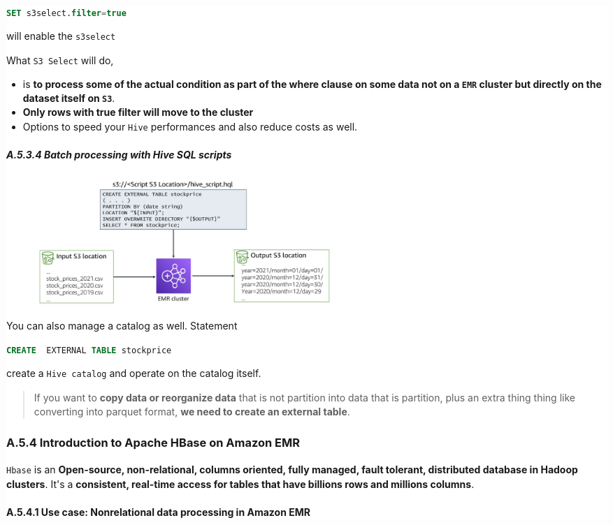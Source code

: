 ````sql
SET s3select.filter=true
````
will enable the ``s3select``

What ``S3 Select`` will do, 
* is **to process some of the actual condition as part of the where clause on some data  not on a ``EMR`` cluster but directly on the dataset itself on ``S3``**.
* **Only rows with true filter will move to the cluster**
* Options to speed your ``Hive`` performances and also reduce costs as well.
  
##### A.5.3.4 Batch processing with Hive SQL scripts
<figure>
  <img src="./fig/73.png" alt=".." title="Optional title" width="55%" height="70%"/>  
</figure>

You can also manage a catalog as well. Statement

````sql
CREATE  EXTERNAL TABLE stockprice
````
create a ``Hive catalog`` and operate on the catalog itself.

> If you want to **copy data or reorganize data** that is not partition into data that is partition, plus an extra thing thing like  converting into parquet format, **we need to create an external table**.
>
### A.5.4 Introduction to Apache HBase on Amazon EMR
``Hbase`` is an **Open-source, non-relational, columns oriented, fully managed, fault tolerant, distributed database in Hadoop clusters**. It's a **consistent, real-time access for tables that have billions rows and millions columns**.

#### A.5.4.1 Use case: Nonrelational data processing in Amazon EMR
<figure>